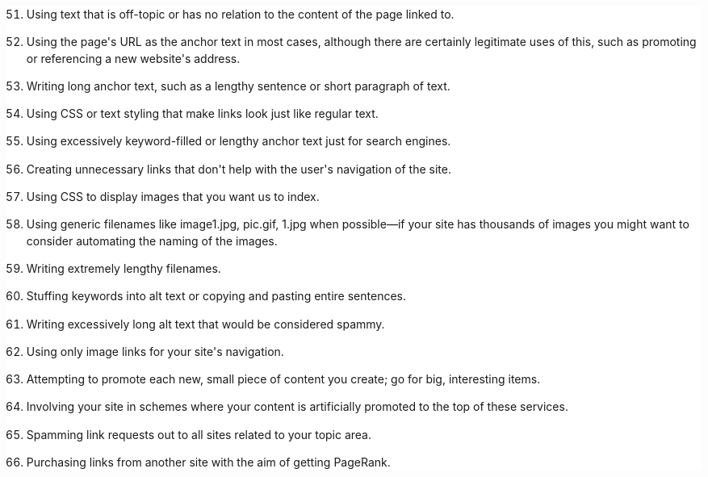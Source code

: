 51. Using text that is off-topic or has no relation to the content of the page linked to.

52. Using the page's URL as the anchor text in most cases, although there are certainly legitimate uses of this, such as promoting or referencing a new website's address.

53. Writing long anchor text, such as a lengthy sentence or short paragraph of text.

54. Using CSS or text styling that make links look just like regular text.

55. Using excessively keyword-filled or lengthy anchor text just for search engines.

56. Creating unnecessary links that don't help with the user's navigation of the site.

57. Using CSS to display images that you want us to index.

58. Using generic filenames like image1.jpg, pic.gif, 1.jpg when possible—if your site has thousands of images you might want to consider automating the naming of the images.

59. Writing extremely lengthy filenames.

60. Stuffing keywords into alt text or copying and pasting entire sentences.

61. Writing excessively long alt text that would be considered spammy.

62. Using only image links for your site's navigation.

63. Attempting to promote each new, small piece of content you create; go for big, interesting items.

64. Involving your site in schemes where your content is artificially promoted to the top of these services.

65. Spamming link requests out to all sites related to your topic area.

66. Purchasing links from another site with the aim of getting PageRank.
